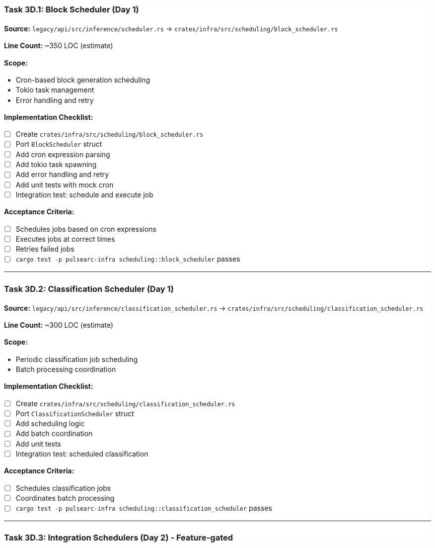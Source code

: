 ### Task 3D.1: Block Scheduler (Day 1)

**Source:** `legacy/api/src/inference/scheduler.rs` → `crates/infra/src/scheduling/block_scheduler.rs`

**Line Count:** ~350 LOC (estimate)

**Scope:**
- Cron-based block generation scheduling
- Tokio task management
- Error handling and retry

**Implementation Checklist:**
- [ ] Create `crates/infra/src/scheduling/block_scheduler.rs`
- [ ] Port `BlockScheduler` struct
- [ ] Add cron expression parsing
- [ ] Add tokio task spawning
- [ ] Add error handling and retry
- [ ] Add unit tests with mock cron
- [ ] Integration test: schedule and execute job

**Acceptance Criteria:**
- [ ] Schedules jobs based on cron expressions
- [ ] Executes jobs at correct times
- [ ] Retries failed jobs
- [ ] `cargo test -p pulsearc-infra scheduling::block_scheduler` passes

---

### Task 3D.2: Classification Scheduler (Day 1)

**Source:** `legacy/api/src/inference/classification_scheduler.rs` → `crates/infra/src/scheduling/classification_scheduler.rs`

**Line Count:** ~300 LOC (estimate)

**Scope:**
- Periodic classification job scheduling
- Batch processing coordination

**Implementation Checklist:**
- [ ] Create `crates/infra/src/scheduling/classification_scheduler.rs`
- [ ] Port `ClassificationScheduler` struct
- [ ] Add scheduling logic
- [ ] Add batch coordination
- [ ] Add unit tests
- [ ] Integration test: scheduled classification

**Acceptance Criteria:**
- [ ] Schedules classification jobs
- [ ] Coordinates batch processing
- [ ] `cargo test -p pulsearc-infra scheduling::classification_scheduler` passes

---

### Task 3D.3: Integration Schedulers (Day 2) - Feature-gated
